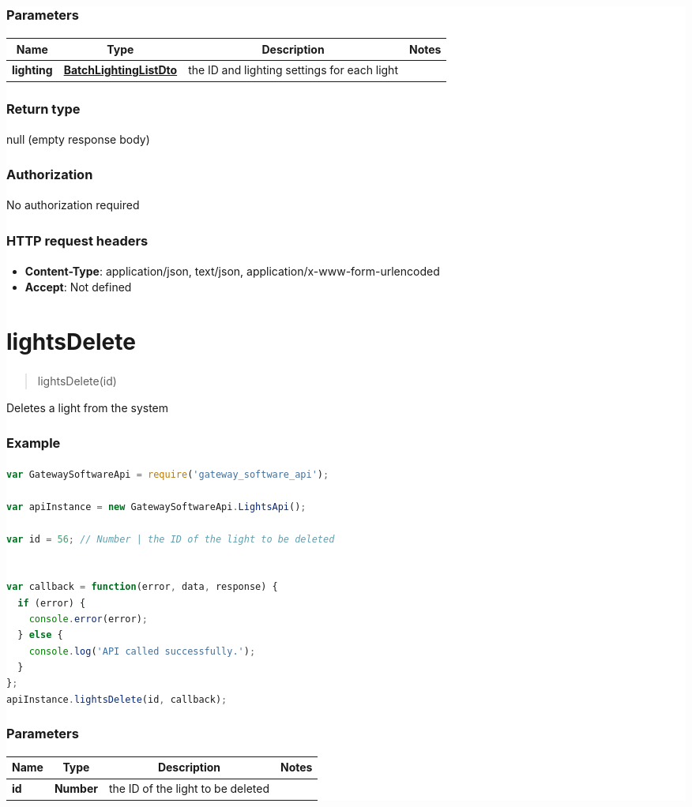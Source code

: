### Parameters

Name | Type | Description  | Notes
------------- | ------------- | ------------- | -------------
 **lighting** | [**BatchLightingListDto**](BatchLightingListDto.md)| the ID and lighting settings for each light | 

### Return type

null (empty response body)

### Authorization

No authorization required

### HTTP request headers

 - **Content-Type**: application/json, text/json, application/x-www-form-urlencoded
 - **Accept**: Not defined

<a name="lightsDelete"></a>
# **lightsDelete**
> lightsDelete(id)

Deletes a light from the system

### Example
```javascript
var GatewaySoftwareApi = require('gateway_software_api');

var apiInstance = new GatewaySoftwareApi.LightsApi();

var id = 56; // Number | the ID of the light to be deleted


var callback = function(error, data, response) {
  if (error) {
    console.error(error);
  } else {
    console.log('API called successfully.');
  }
};
apiInstance.lightsDelete(id, callback);
```

### Parameters

Name | Type | Description  | Notes
------------- | ------------- | ------------- | -------------
 **id** | **Number**| the ID of the light to be deleted | 

